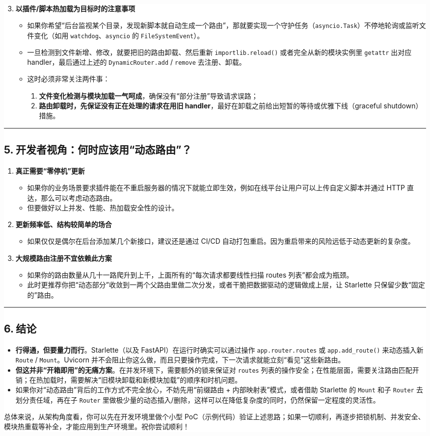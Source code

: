 3. **以插件/脚本热加载为目标时的注意事项**

   * 如果你希望“后台监视某个目录，发现新脚本就自动生成一个路由”，那就要实现一个守护任务（`asyncio.Task`）不停地轮询或监听文件变化（如用 `watchdog`、`asyncio` 的 `FileSystemEvent`）。
   * 一旦检测到文件新增、修改，就要把旧的路由卸载、然后重新 `importlib.reload()` 或者完全从新的模块实例里 `getattr` 出对应 handler，最后通过上述的 `DynamicRouter.add` / `remove` 去注册、卸载。
   * 这时必须非常关注两件事：

     1. **文件变化检测与模块加载一气呵成**，确保没有“部分注册”导致请求误路；
     2. **路由卸载时，先保证没有正在处理的请求在用旧 handler**，最好在卸载之前给出短暂的等待或优雅下线（graceful shutdown）措施。

---

## 5. 开发者视角：何时应该用“动态路由”？

1. **真正需要“零停机”更新**

   * 如果你的业务场景要求插件能在不重启服务器的情况下就能立即生效，例如在线平台让用户可以上传自定义脚本并通过 HTTP 直达，那么可以考虑动态路由。
   * 但要做好以上并发、性能、热加载安全性的设计。

2. **更新频率低、结构较简单的场合**

   * 如果仅仅是偶尔在后台添加某几个新接口，建议还是通过 CI/CD 自动打包重启。因为重启带来的风险远低于动态更新的复杂度。

3. **大规模路由注册不宜依赖此方案**

   * 如果你的路由数量从几十一路爬升到上千，上面所有的“每次请求都要线性扫描 routes 列表”都会成为瓶颈。
   * 此时更推荐你把“动态部分”收敛到一两个父路由里做二次分发，或者干脆把数据驱动的逻辑做成上层，让 Starlette 只保留少数“固定的”路由。

---

## 6. 结论

* **行得通，但要量力而行**。Starlette（以及 FastAPI）在运行时确实可以通过操作 `app.router.routes` 或 `app.add_route()` 来动态插入新 `Route` / `Mount`。Uvicorn 并不会阻止你这么做，而且只要操作完成，下一次请求就能立刻“看见”这些新路由。
* **但这并非“开箱即用”的无痛方案**。在并发环境下，需要额外的锁来保证对 `routes` 列表的操作安全；在性能层面，需要关注路由匹配开销；在热加载时，需要解决“旧模块卸载和新模块加载”的顺序和时机问题。
* 如果你对“动态路由”背后的工作方式不完全放心，不妨先用“前缀路由 + 内部映射表”模式，或者借助 Starlette 的 `Mount` 和子 `Router` 去划分责任域，再在子 `Router` 里做极少量的动态插入/删除，这样可以在降低复杂度的同时，仍然保留一定程度的灵活性。

总体来说，从架构角度看，你可以先在开发环境里做个小型 PoC（示例代码）验证上述思路；如果一切顺利，再逐步把锁机制、并发安全、模块热重载等补全，才能应用到生产环境里。祝你尝试顺利！
